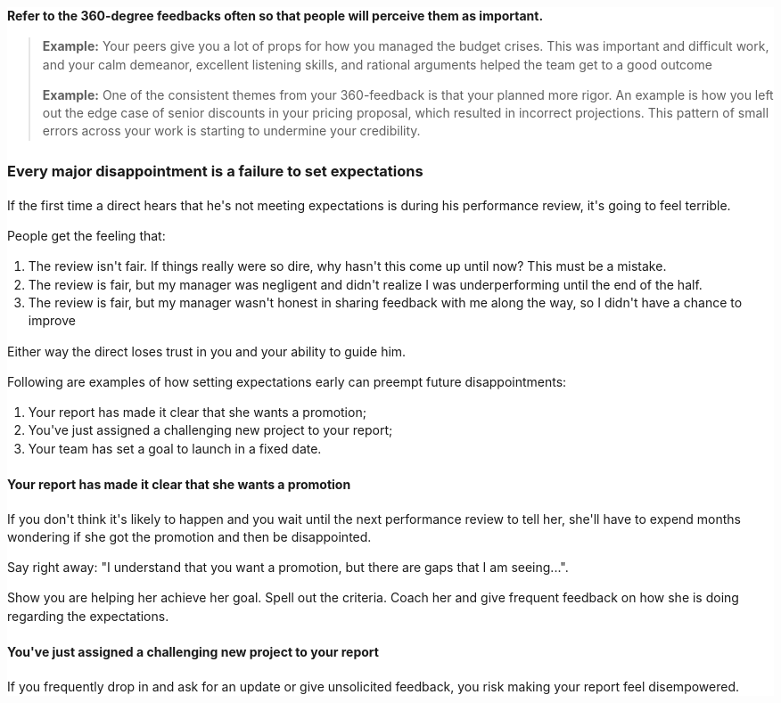 **Refer to the 360-degree feedbacks often so that people will perceive them as
important.**

> **Example:** Your peers give you a lot of props for how you managed the budget
> crises. This was important and difficult work, and your calm demeanor,
> excellent listening skills, and rational arguments helped the team get to a
> good outcome
>
> **Example:** One of the consistent themes from your 360-feedback is that your
> planned more rigor. An example is how you left out the edge case of senior
> discounts in your pricing proposal, which resulted in incorrect projections.
> This pattern of small errors across your work is starting to undermine your
> credibility.

### Every major disappointment is a failure to set expectations

If the first time a direct hears that he's not meeting expectations is during
his performance review, it's going to feel terrible.

People get the feeling that:

1. The review isn't fair. If things really were so dire, why hasn't this come up
   until now? This must be a mistake.
2. The review is fair, but my manager was negligent and didn't realize I was
   underperforming until the end of the half.
3. The review is fair, but my manager wasn't honest in sharing feedback with me
   along the way, so I didn't have a chance to improve

Either way the direct loses trust in you and your ability to guide him.

Following are examples of how setting expectations early can preempt future
disappointments:

1. Your report has made it clear that she wants a promotion;
2. You've just assigned a challenging new project to your report;
3. Your team has set a goal to launch in a fixed date.

#### Your report has made it clear that she wants a promotion

If you don't think it's likely to happen and you wait until the next performance
review to tell her, she'll have to expend months wondering if she got the
promotion and then be disappointed.

Say right away: "I understand that you want a promotion, but there are gaps that
I am seeing...".

Show you are helping her achieve her goal. Spell out the criteria. Coach her and
give frequent feedback on how she is doing regarding the expectations.

#### You've just assigned a challenging new project to your report

If you frequently drop in and ask for an update or give unsolicited feedback,
you risk making your report feel disempowered.
